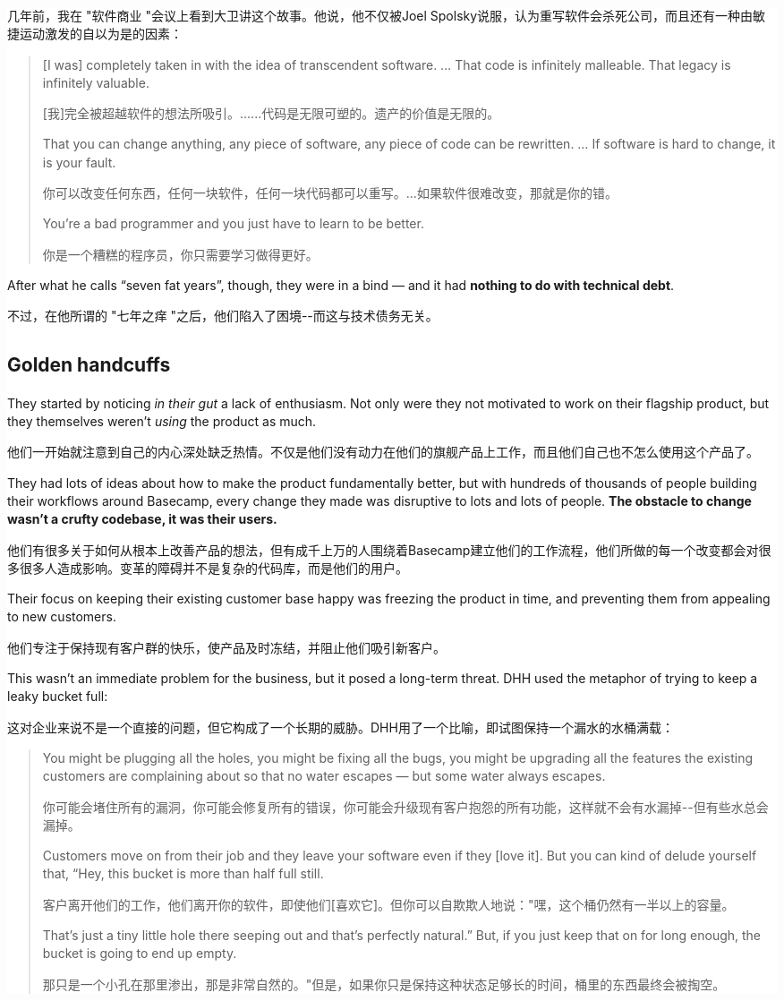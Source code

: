 几年前，我在 "软件商业 "会议上看到大卫讲这个故事。他说，他不仅被Joel Spolsky说服，认为重写软件会杀死公司，而且还有一种由敏捷运动激发的自以为是的因素：

> \[I was\] completely taken in with the idea of transcendent software. … That code is infinitely malleable. That legacy is infinitely valuable.  
> 
> \[我\]完全被超越软件的想法所吸引。......代码是无限可塑的。遗产的价值是无限的。  
> 
> That you can change anything, any piece of software, any piece of code can be rewritten. … If software is hard to change, it is your fault.  
> 
> 你可以改变任何东西，任何一块软件，任何一块代码都可以重写。...如果软件很难改变，那就是你的错。  
> 
> You’re a bad programmer and you just have to learn to be better.  
> 
> 你是一个糟糕的程序员，你只需要学习做得更好。

After what he calls “seven fat years”, though, they were in a bind — and it had **nothing to do with technical debt**.  

不过，在他所谓的 "七年之痒 "之后，他们陷入了困境--而这与技术债务无关。

## Golden handcuffs

They started by noticing _in their gut_ a lack of enthusiasm. Not only were they not motivated to work on their flagship product, but they themselves weren’t _using_ the product as much.  

他们一开始就注意到自己的内心深处缺乏热情。不仅是他们没有动力在他们的旗舰产品上工作，而且他们自己也不怎么使用这个产品了。

They had lots of ideas about how to make the product fundamentally better, but with hundreds of thousands of people building their workflows around Basecamp, every change they made was disruptive to lots and lots of people. **The obstacle to change wasn’t a crufty codebase, it was their users.**  

他们有很多关于如何从根本上改善产品的想法，但有成千上万的人围绕着Basecamp建立他们的工作流程，他们所做的每一个改变都会对很多很多人造成影响。变革的障碍并不是复杂的代码库，而是他们的用户。

Their focus on keeping their existing customer base happy was freezing the product in time, and preventing them from appealing to new customers.  

他们专注于保持现有客户群的快乐，使产品及时冻结，并阻止他们吸引新客户。  

This wasn’t an immediate problem for the business, but it posed a long-term threat. DHH used the metaphor of trying to keep a leaky bucket full:  

这对企业来说不是一个直接的问题，但它构成了一个长期的威胁。DHH用了一个比喻，即试图保持一个漏水的水桶满载：

> You might be plugging all the holes, you might be fixing all the bugs, you might be upgrading all the features the existing customers are complaining about so that no water escapes — but some water always escapes.  
> 
> 你可能会堵住所有的漏洞，你可能会修复所有的错误，你可能会升级现有客户抱怨的所有功能，这样就不会有水漏掉--但有些水总会漏掉。  
> 
> Customers move on from their job and they leave your software even if they \[love it\]. But you can kind of delude yourself that, “Hey, this bucket is more than half full still.  
> 
> 客户离开他们的工作，他们离开你的软件，即使他们\[喜欢它\]。但你可以自欺欺人地说："嘿，这个桶仍然有一半以上的容量。  
> 
> That’s just a tiny little hole there seeping out and that’s perfectly natural.” But, if you just keep that on for long enough, the bucket is going to end up empty.  
> 
> 那只是一个小孔在那里渗出，那是非常自然的。"但是，如果你只是保持这种状态足够长的时间，桶里的东西最终会被掏空。
